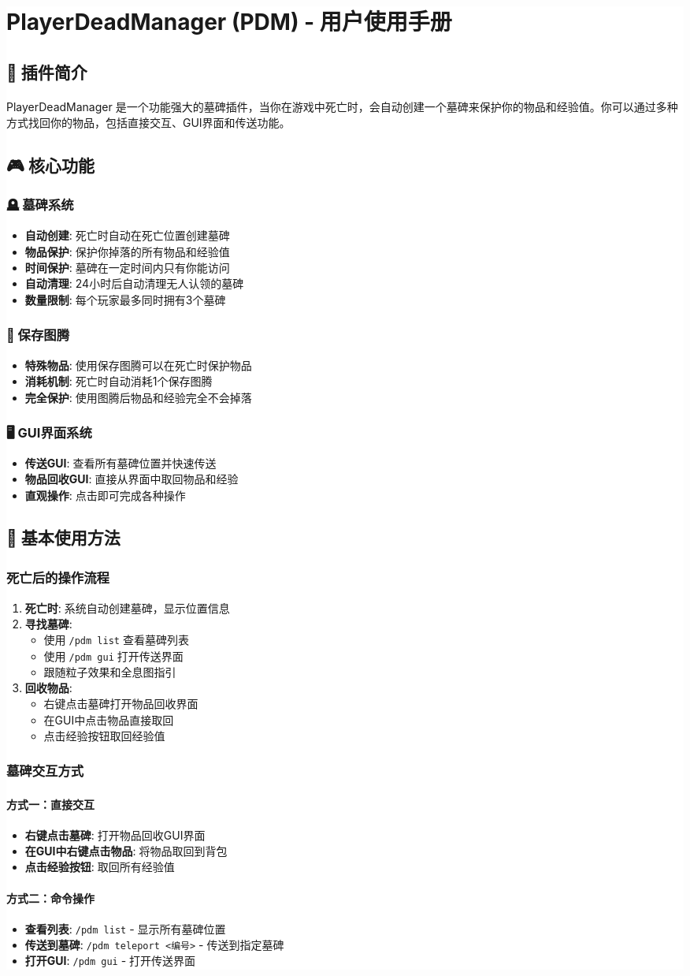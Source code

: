 # PlayerDeadManager (PDM) - 用户使用手册

## 📖 插件简介

PlayerDeadManager 是一个功能强大的墓碑插件，当你在游戏中死亡时，会自动创建一个墓碑来保护你的物品和经验值。你可以通过多种方式找回你的物品，包括直接交互、GUI界面和传送功能。

## 🎮 核心功能

### 🪦 墓碑系统
- **自动创建**: 死亡时自动在死亡位置创建墓碑
- **物品保护**: 保护你掉落的所有物品和经验值
- **时间保护**: 墓碑在一定时间内只有你能访问
- **自动清理**: 24小时后自动清理无人认领的墓碑
- **数量限制**: 每个玩家最多同时拥有3个墓碑

### 🔮 保存图腾
- **特殊物品**: 使用保存图腾可以在死亡时保护物品
- **消耗机制**: 死亡时自动消耗1个保存图腾
- **完全保护**: 使用图腾后物品和经验完全不会掉落

### 🖥️ GUI界面系统
- **传送GUI**: 查看所有墓碑位置并快速传送
- **物品回收GUI**: 直接从界面中取回物品和经验
- **直观操作**: 点击即可完成各种操作

## 🎯 基本使用方法

### 死亡后的操作流程

1. **死亡时**: 系统自动创建墓碑，显示位置信息
2. **寻找墓碑**: 
   - 使用 `/pdm list` 查看墓碑列表
   - 使用 `/pdm gui` 打开传送界面
   - 跟随粒子效果和全息图指引
3. **回收物品**:
   - 右键点击墓碑打开物品回收界面
   - 在GUI中点击物品直接取回
   - 点击经验按钮取回经验值

### 墓碑交互方式

#### 方式一：直接交互
- **右键点击墓碑**: 打开物品回收GUI界面
- **在GUI中右键点击物品**: 将物品取回到背包
- **点击经验按钮**: 取回所有经验值

#### 方式二：命令操作
- **查看列表**: `/pdm list` - 显示所有墓碑位置
- **传送到墓碑**: `/pdm teleport <编号>` - 传送到指定墓碑
- **打开GUI**: `/pdm gui` - 打开传送界面
